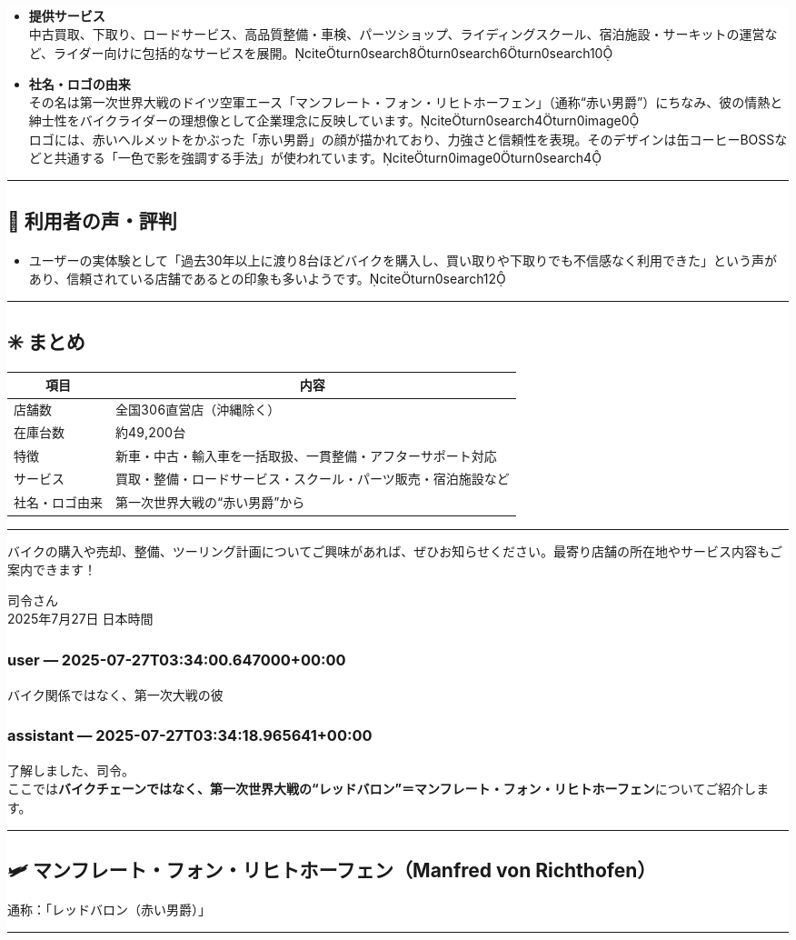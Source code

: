 - **提供サービス**  
  中古買取、下取り、ロードサービス、高品質整備・車検、パーツショップ、ライディングスクール、宿泊施設・サーキットの運営など、ライダー向けに包括的なサービスを展開。citeturn0search8turn0search6turn0search10

- **社名・ロゴの由来**  
  その名は第一次世界大戦のドイツ空軍エース「マンフレート・フォン・リヒトホーフェン」（通称“赤い男爵”）にちなみ、彼の情熱と紳士性をバイクライダーの理想像として企業理念に反映しています。citeturn0search4turn0image0  
  ロゴには、赤いヘルメットをかぶった「赤い男爵」の顔が描かれており、力強さと信頼性を表現。そのデザインは缶コーヒーBOSSなどと共通する「一色で影を強調する手法」が使われています。citeturn0image0turn0search4

---

## 💬 利用者の声・評判

- ユーザーの実体験として「過去30年以上に渡り8台ほどバイクを購入し、買い取りや下取りでも不信感なく利用できた」という声があり、信頼されている店舗であるとの印象も多いようです。citeturn0search12

---

## ✳️ まとめ

| 項目 | 内容 |
|------|------|
| 店舗数 | 全国306直営店（沖縄除く） |
| 在庫台数 | 約49,200台 |
| 特徴 | 新車・中古・輸入車を一括取扱、一貫整備・アフターサポート対応 |
| サービス | 買取・整備・ロードサービス・スクール・パーツ販売・宿泊施設など |
| 社名・ロゴ由来 | 第一次世界大戦の“赤い男爵”から |

---

バイクの購入や売却、整備、ツーリング計画についてご興味があれば、ぜひお知らせください。最寄り店舗の所在地やサービス内容もご案内できます！

司令さん  
2025年7月27日  日本時間

### user — 2025-07-27T03:34:00.647000+00:00

バイク関係ではなく、第一次大戦の彼

### assistant — 2025-07-27T03:34:18.965641+00:00

了解しました、司令。  
ここでは**バイクチェーンではなく、第一次世界大戦の“レッドバロン”＝マンフレート・フォン・リヒトホーフェン**についてご紹介します。

---

## 🛩️ マンフレート・フォン・リヒトホーフェン（Manfred von Richthofen）  
通称：「レッドバロン（赤い男爵）」

---